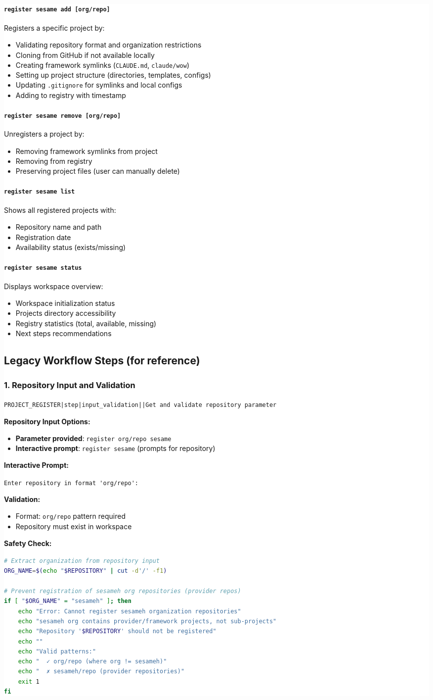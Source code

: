#### `register sesame add [org/repo]`
Registers a specific project by:
- Validating repository format and organization restrictions
- Cloning from GitHub if not available locally
- Creating framework symlinks (`CLAUDE.md`, `claude/wow`)
- Setting up project structure (directories, templates, configs)
- Updating `.gitignore` for symlinks and local configs
- Adding to registry with timestamp

#### `register sesame remove [org/repo]`
Unregisters a project by:
- Removing framework symlinks from project
- Removing from registry
- Preserving project files (user can manually delete)

#### `register sesame list`
Shows all registered projects with:
- Repository name and path
- Registration date
- Availability status (exists/missing)

#### `register sesame status`
Displays workspace overview:
- Workspace initialization status
- Projects directory accessibility
- Registry statistics (total, available, missing)
- Next steps recommendations

## Legacy Workflow Steps (for reference)

### 1. Repository Input and Validation
```
PROJECT_REGISTER|step|input_validation||Get and validate repository parameter
```

**Repository Input Options:**
- **Parameter provided**: `register org/repo sesame`
- **Interactive prompt**: `register sesame` (prompts for repository)

**Interactive Prompt:**
```
Enter repository in format 'org/repo':
```

**Validation:**
- Format: `org/repo` pattern required
- Repository must exist in workspace

**Safety Check:**
```bash
# Extract organization from repository input
ORG_NAME=$(echo "$REPOSITORY" | cut -d'/' -f1)

# Prevent registration of sesameh org repositories (provider repos)
if [ "$ORG_NAME" = "sesameh" ]; then
    echo "Error: Cannot register sesameh organization repositories"
    echo "sesameh org contains provider/framework projects, not sub-projects"
    echo "Repository '$REPOSITORY' should not be registered"
    echo ""
    echo "Valid patterns:"
    echo "  ✓ org/repo (where org != sesameh)"
    echo "  ✗ sesameh/repo (provider repositories)"
    exit 1
fi

```